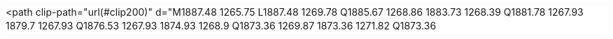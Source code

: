 <path clip-path="url(#clip200)" d="M2209.6 1203.1 L2213.31 1203.1 Q2216.78 1208.57 2218.49 1213.8 Q2220.23 1219.03 2220.23 1224.19 Q2220.23 1229.38 2218.49 1234.63 Q2216.78 1239.89 2213.31 1245.33 L2209.6 1245.33 Q2212.68 1240.02 2214.19 1234.79 Q2215.72 1229.54 2215.72 1224.19 Q2215.72 1218.84 2214.19 1213.64 Q2212.68 1208.43 2209.6 1203.1 Z" fill="#000000" fill-rule="nonzero" fill-opacity="1" /><polyline clip-path="url(#clip200)" style="stroke:#e26f46; stroke-linecap:round; stroke-linejoin:round; stroke-width:4; stroke-opacity:1; fill:none" points="1599.34,1273.64 1746.35,1273.64 "/>
<path clip-path="url(#clip200)" d="M1791.2 1269.97 Q1792.8 1267.1 1795.02 1265.73 Q1797.25 1264.36 1800.26 1264.36 Q1804.31 1264.36 1806.51 1267.21 Q1808.7 1270.04 1808.7 1275.27 L1808.7 1290.92 L1804.42 1290.92 L1804.42 1275.41 Q1804.42 1271.68 1803.1 1269.87 Q1801.78 1268.07 1799.07 1268.07 Q1795.76 1268.07 1793.84 1270.27 Q1791.92 1272.47 1791.92 1276.26 L1791.92 1290.92 L1787.64 1290.92 L1787.64 1275.41 Q1787.64 1271.66 1786.32 1269.87 Q1785 1268.07 1782.25 1268.07 Q1778.98 1268.07 1777.06 1270.29 Q1775.14 1272.49 1775.14 1276.26 L1775.14 1290.92 L1770.86 1290.92 L1770.86 1264.99 L1775.14 1264.99 L1775.14 1269.02 Q1776.6 1266.63 1778.63 1265.5 Q1780.67 1264.36 1783.47 1264.36 Q1786.3 1264.36 1788.26 1265.8 Q1790.26 1267.23 1791.2 1269.97 Z" fill="#000000" fill-rule="nonzero" fill-opacity="1" /><path clip-path="url(#clip200)" d="M1828.98 1277.88 Q1823.82 1277.88 1821.83 1279.06 Q1819.84 1280.24 1819.84 1283.09 Q1819.84 1285.36 1821.32 1286.7 Q1822.82 1288.02 1825.39 1288.02 Q1828.94 1288.02 1831.07 1285.52 Q1833.22 1283 1833.22 1278.83 L1833.22 1277.88 L1828.98 1277.88 M1837.48 1276.12 L1837.48 1290.92 L1833.22 1290.92 L1833.22 1286.98 Q1831.76 1289.34 1829.58 1290.48 Q1827.41 1291.59 1824.26 1291.59 Q1820.28 1291.59 1817.92 1289.36 Q1815.58 1287.12 1815.58 1283.37 Q1815.58 1278.99 1818.5 1276.77 Q1821.44 1274.55 1827.25 1274.55 L1833.22 1274.55 L1833.22 1274.13 Q1833.22 1271.19 1831.27 1269.6 Q1829.35 1267.98 1825.86 1267.98 Q1823.63 1267.98 1821.53 1268.51 Q1819.42 1269.04 1817.48 1270.11 L1817.48 1266.17 Q1819.82 1265.27 1822.01 1264.83 Q1824.21 1264.36 1826.3 1264.36 Q1831.92 1264.36 1834.7 1267.28 Q1837.48 1270.2 1837.48 1276.12 Z" fill="#000000" fill-rule="nonzero" fill-opacity="1" /><path clip-path="url(#clip200)" d="M1862.78 1265.75 L1862.78 1269.78 Q1860.97 1268.86 1859.03 1268.39 Q1857.08 1267.93 1855 1267.93 Q1851.83 1267.93 1850.23 1268.9 Q1848.66 1269.87 1848.66 1271.82 Q1848.66 1273.3 1849.79 1274.16 Q1850.93 1274.99 1854.35 1275.75 L1855.81 1276.08 Q1860.35 1277.05 1862.25 1278.83 Q1864.17 1280.59 1864.17 1283.76 Q1864.17 1287.37 1861.3 1289.48 Q1858.45 1291.59 1853.45 1291.59 Q1851.37 1291.59 1849.1 1291.17 Q1846.85 1290.78 1844.35 1289.97 L1844.35 1285.57 Q1846.71 1286.79 1849 1287.42 Q1851.3 1288.02 1853.54 1288.02 Q1856.55 1288.02 1858.17 1287 Q1859.79 1285.96 1859.79 1284.09 Q1859.79 1282.35 1858.61 1281.42 Q1857.45 1280.5 1853.5 1279.64 L1852.01 1279.3 Q1848.06 1278.46 1846.3 1276.75 Q1844.54 1275.01 1844.54 1272 Q1844.54 1268.35 1847.13 1266.36 Q1849.72 1264.36 1854.49 1264.36 Q1856.85 1264.36 1858.94 1264.71 Q1861.02 1265.06 1862.78 1265.75 Z" fill="#000000" fill-rule="nonzero" fill-opacity="1" /><path clip-path="url(#clip200)" d="M1887.48 1265.75 L1887.48 1269.78 Q1885.67 1268.86 1883.73 1268.39 Q1881.78 1267.93 1879.7 1267.93 Q1876.53 1267.93 1874.93 1268.9 Q1873.36 1269.87 1873.36 1271.82 Q1873.36 